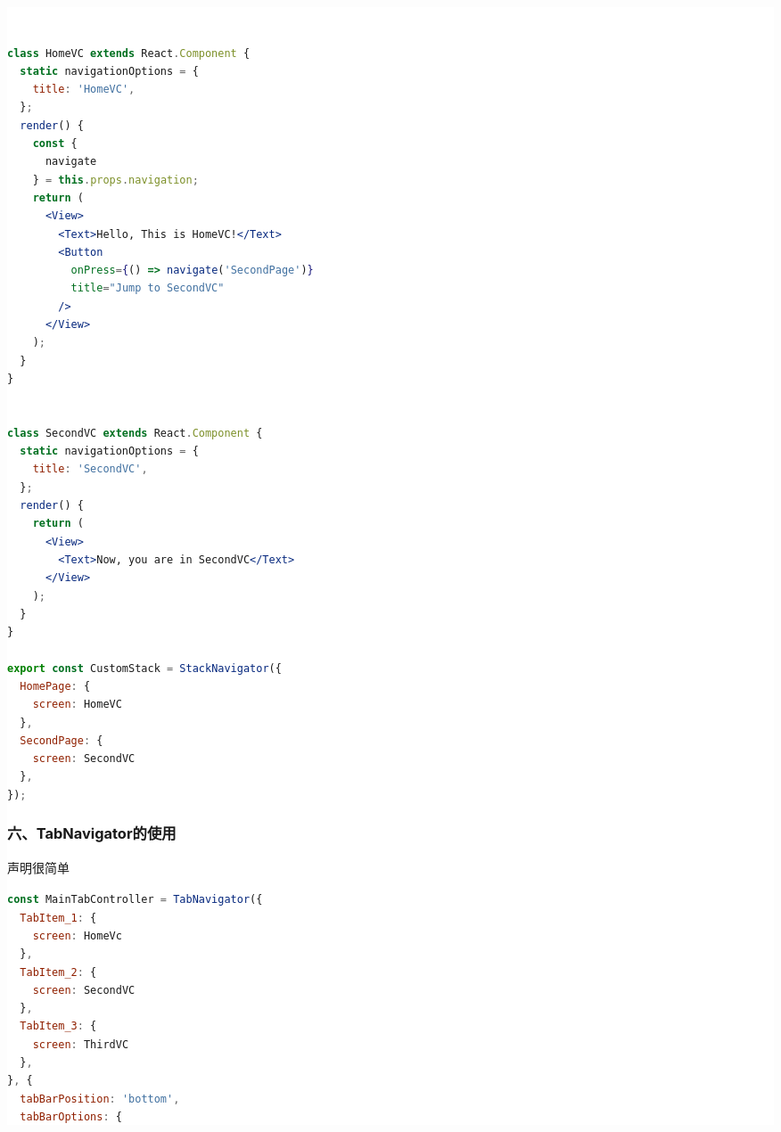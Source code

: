 ```jsx


class HomeVC extends React.Component {
  static navigationOptions = {
    title: 'HomeVC',
  };
  render() {
    const {
      navigate
    } = this.props.navigation;
    return (
      <View>
        <Text>Hello, This is HomeVC!</Text>
        <Button
          onPress={() => navigate('SecondPage')}
          title="Jump to SecondVC"
        />
      </View>
    );
  }
}


class SecondVC extends React.Component {
  static navigationOptions = {
    title: 'SecondVC',
  };
  render() {
    return (
      <View>
        <Text>Now, you are in SecondVC</Text>
      </View>
    );
  }
}

export const CustomStack = StackNavigator({
  HomePage: {
    screen: HomeVC
  },
  SecondPage: {
    screen: SecondVC
  },
});
```

### 六、TabNavigator的使用

声明很简单

```jsx
const MainTabController = TabNavigator({
  TabItem_1: {
    screen: HomeVc
  },
  TabItem_2: {
    screen: SecondVC
  },
  TabItem_3: {
    screen: ThirdVC
  },
}, {
  tabBarPosition: 'bottom',
  tabBarOptions: {
```